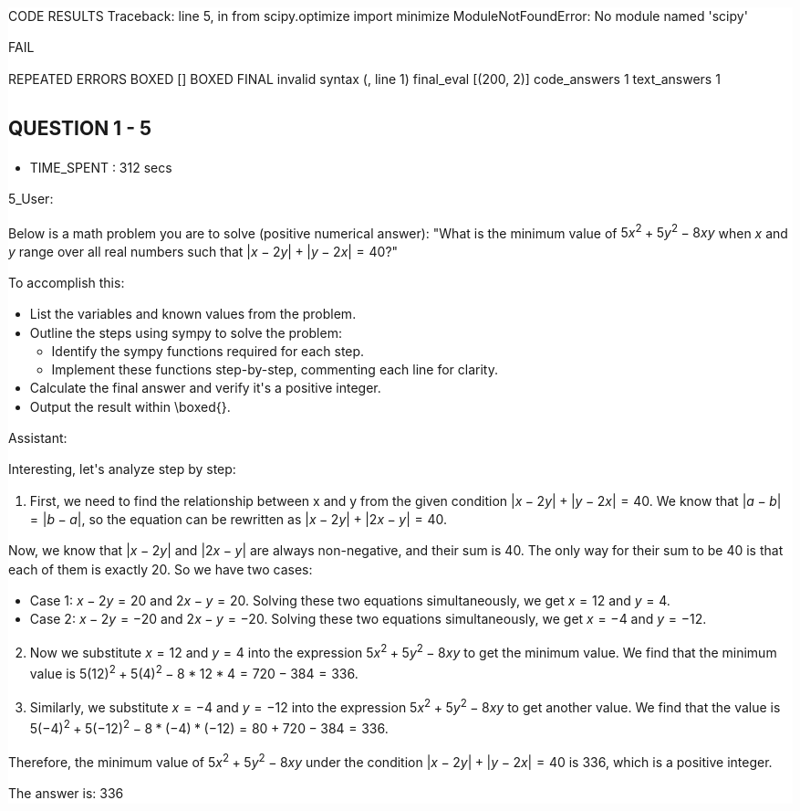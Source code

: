 CODE RESULTS Traceback: line 5, in <module>
    from scipy.optimize import minimize
ModuleNotFoundError: No module named 'scipy'

FAIL

REPEATED ERRORS
BOXED []
BOXED FINAL 
invalid syntax (<string>, line 1) final_eval
[(200, 2)]
code_answers 1 text_answers 1



## QUESTION 1 - 5 
- TIME_SPENT : 312 secs

5_User:

Below is a math problem you are to solve (positive numerical answer):
"What is the minimum value of $5x^2+5y^2-8xy$ when $x$ and $y$ range over all real numbers such that $|x-2y| + |y-2x| = 40$?"

To accomplish this:
- List the variables and known values from the problem.
- Outline the steps using sympy to solve the problem:
  * Identify the sympy functions required for each step.
  * Implement these functions step-by-step, commenting each line for clarity.
- Calculate the final answer and verify it's a positive integer.
- Output the result within \boxed{}.

Assistant:

Interesting, let's analyze step by step:



1. First, we need to find the relationship between x and y from the given condition $|x-2y| + |y-2x| = 40$. We know that $|a-b| = |b-a|$, so the equation can be rewritten as $|x-2y| + |2x-y| = 40$.

Now, we know that $|x-2y|$ and $|2x-y|$ are always non-negative, and their sum is 40. The only way for their sum to be 40 is that each of them is exactly 20. So we have two cases:

- Case 1: $x-2y = 20$ and $2x-y = 20$. Solving these two equations simultaneously, we get $x=12$ and $y=4$.
- Case 2: $x-2y = -20$ and $2x-y = -20$. Solving these two equations simultaneously, we get $x=-4$ and $y=-12$.

2. Now we substitute $x=12$ and $y=4$ into the expression $5x^2+5y^2-8xy$ to get the minimum value. We find that the minimum value is $5(12)^2 + 5(4)^2 - 8*12*4 = 720 - 384 = 336$.

3. Similarly, we substitute $x=-4$ and $y=-12$ into the expression $5x^2+5y^2-8xy$ to get another value. We find that the value is $5(-4)^2 + 5(-12)^2 - 8*(-4)*(-12) = 80 + 720 - 384 = 336$.

Therefore, the minimum value of $5x^2+5y^2-8xy$ under the condition $|x-2y| + |y-2x| = 40$ is 336, which is a positive integer.

The answer is: $336$
